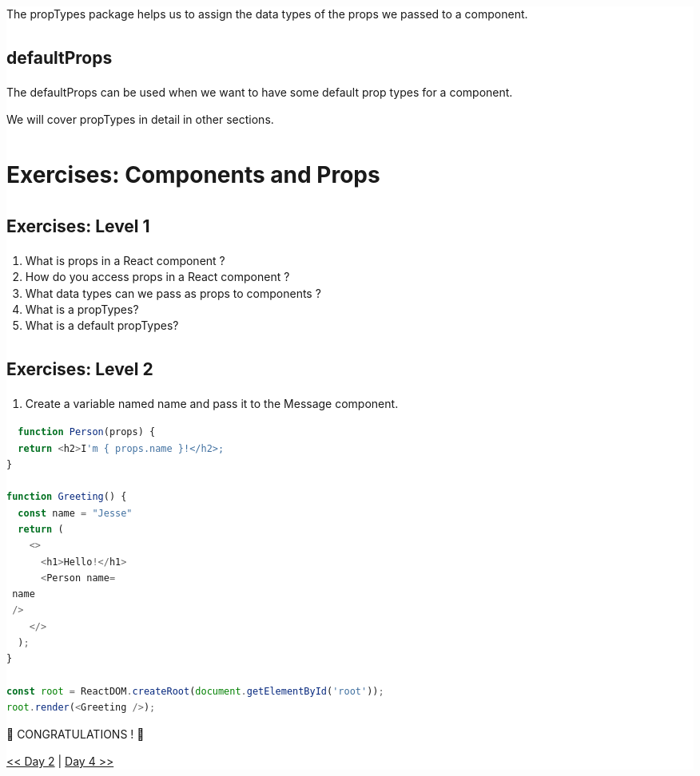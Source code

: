 The propTypes package helps us to assign the data types of the props we passed to a component.

## defaultProps

The defaultProps can be used when we want to have some default prop types for a component.

We will cover propTypes in detail in other sections.

# Exercises: Components and Props

## Exercises: Level 1

1. What is props in a React component ?
2. How do you access props in a React component ?
3. What data types can we pass as props to components ?
4. What is a propTypes?
5. What is a default propTypes?

## Exercises: Level 2

1. Create a variable named name and pass it to the Message component.

```js
  function Person(props) {
  return <h2>I'm { props.name }!</h2>;
}

function Greeting() {
  const name = "Jesse"
  return (
    <>
      <h1>Hello!</h1>
      <Person name=
 name
 />
    </>
  );
}

const root = ReactDOM.createRoot(document.getElementById('root'));
root.render(<Greeting />);
```



🎉 CONGRATULATIONS ! 🎉

[<< Day 2](../Day_2_React_Css/Day_2_css.md) | [Day 4 >>](../Day_4_MiniProject/Day_4_MiniProject.md)
